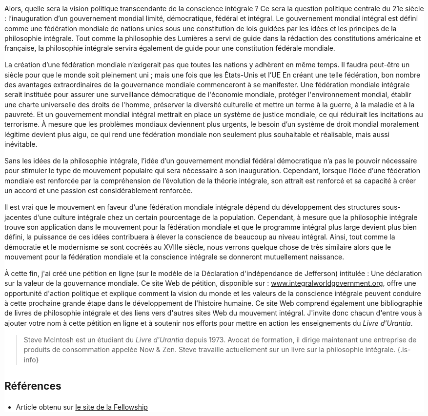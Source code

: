 Alors, quelle sera la vision politique transcendante de la conscience intégrale ? Ce sera la question politique centrale du 21e siècle : l’inauguration d’un gouvernement mondial limité, démocratique, fédéral et intégral. Le gouvernement mondial intégral est défini comme une fédération mondiale de nations unies sous une constitution de lois guidées par les idées et les principes de la philosophie intégrale. Tout comme la philosophie des Lumières a servi de guide dans la rédaction des constitutions américaine et française, la philosophie intégrale servira également de guide pour une constitution fédérale mondiale.

La création d’une fédération mondiale n’exigerait pas que toutes les nations y adhèrent en même temps. Il faudra peut-être un siècle pour que le monde soit pleinement uni ; mais une fois que les États-Unis et l’UE En créant une telle fédération, bon nombre des avantages extraordinaires de la gouvernance mondiale commenceront à se manifester. Une fédération mondiale intégrale serait instituée pour assurer une surveillance démocratique de l'économie mondiale, protéger l'environnement mondial, établir une charte universelle des droits de l'homme, préserver la diversité culturelle et mettre un terme à la guerre, à la maladie et à la pauvreté. Et un gouvernement mondial intégral mettrait en place un système de justice mondiale, ce qui réduirait les incitations au terrorisme. À mesure que les problèmes mondiaux deviennent plus urgents, le besoin d’un système de droit mondial moralement légitime devient plus aigu, ce qui rend une fédération mondiale non seulement plus souhaitable et réalisable, mais aussi inévitable.

Sans les idées de la philosophie intégrale, l’idée d’un gouvernement mondial fédéral démocratique n’a pas le pouvoir nécessaire pour stimuler le type de mouvement populaire qui sera nécessaire à son inauguration. Cependant, lorsque l’idée d’une fédération mondiale est renforcée par la compréhension de l’évolution de la théorie intégrale, son attrait est renforcé et sa capacité à créer un accord et une passion est considérablement renforcée.

Il est vrai que le mouvement en faveur d’une fédération mondiale intégrale dépend du développement des structures sous-jacentes d’une culture intégrale chez un certain pourcentage de la population. Cependant, à mesure que la philosophie intégrale trouve son application dans le mouvement pour la fédération mondiale et que le programme intégral plus large devient plus bien défini, la puissance de ces idées contribuera à élever la conscience de beaucoup au niveau intégral. Ainsi, tout comme la démocratie et le modernisme se sont cocréés au XVIIIe siècle, nous verrons quelque chose de très similaire alors que le mouvement pour la fédération mondiale et la conscience intégrale se donneront mutuellement naissance.

À cette fin, j'ai créé une pétition en ligne (sur le modèle de la Déclaration d'indépendance de Jefferson) intitulée : Une déclaration sur la valeur de la gouvernance mondiale. Ce site Web de pétition, disponible sur : www.integralworldgovernment.org, offre une opportunité d'action politique et explique comment la vision du monde et les valeurs de la conscience intégrale peuvent conduire à cette prochaine grande étape dans le développement de l'histoire humaine. Ce site Web comprend également une bibliographie de livres de philosophie intégrale et des liens vers d'autres sites Web du mouvement intégral. J'invite donc chacun d'entre vous à ajouter votre nom à cette pétition en ligne et à soutenir nos efforts pour mettre en action les enseignements du _Livre d'Urantia_.

> Steve McIntosh est un étudiant du _Livre d'Urantia_ depuis 1973. Avocat de formation, il dirige maintenant une entreprise de produits de consommation appelée Now & Zen. Steve travaille actuellement sur un livre sur la philosophie intégrale.
{.is-info}

## Références

- Article obtenu sur [le site de la Fellowship](https://urantia-book.org/archive/newsletters/herald/)
